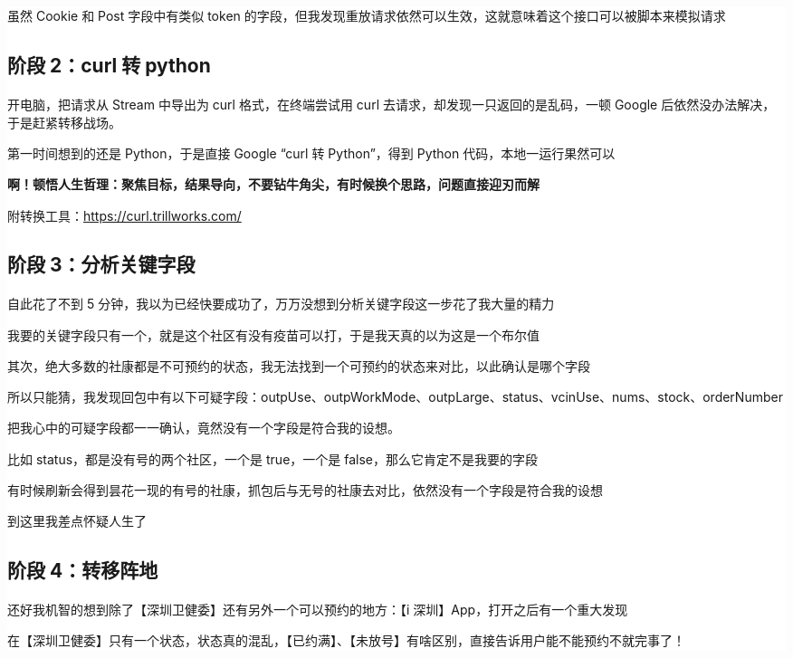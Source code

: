虽然 Cookie 和 Post 字段中有类似 token 的字段，但我发现重放请求依然可以生效，这就意味着这个接口可以被脚本来模拟请求


## 阶段 2：curl 转 python
开电脑，把请求从 Stream 中导出为 curl 格式，在终端尝试用 curl 去请求，却发现一只返回的是乱码，一顿 Google 后依然没办法解决，于是赶紧转移战场。

第一时间想到的还是 Python，于是直接 Google “curl 转 Python”，得到 Python 代码，本地一运行果然可以

**啊！顿悟人生哲理：聚焦目标，结果导向，不要钻牛角尖，有时候换个思路，问题直接迎刃而解**

附转换工具：https://curl.trillworks.com/


## 阶段 3：分析关键字段
自此花了不到 5 分钟，我以为已经快要成功了，万万没想到分析关键字段这一步花了我大量的精力

我要的关键字段只有一个，就是这个社区有没有疫苗可以打，于是我天真的以为这是一个布尔值

其次，绝大多数的社康都是不可预约的状态，我无法找到一个可预约的状态来对比，以此确认是哪个字段

所以只能猜，我发现回包中有以下可疑字段：outpUse、outpWorkMode、outpLarge、status、vcinUse、nums、stock、orderNumber

把我心中的可疑字段都一一确认，竟然没有一个字段是符合我的设想。

比如 status，都是没有号的两个社区，一个是 true，一个是 false，那么它肯定不是我要的字段

有时候刷新会得到昙花一现的有号的社康，抓包后与无号的社康去对比，依然没有一个字段是符合我的设想

到这里我差点怀疑人生了

## 阶段 4：转移阵地
还好我机智的想到除了【深圳卫健委】还有另外一个可以预约的地方：【i 深圳】App，打开之后有一个重大发现

在【深圳卫健委】只有一个状态，状态真的混乱，【已约满】、【未放号】有啥区别，直接告诉用户能不能预约不就完事了！
